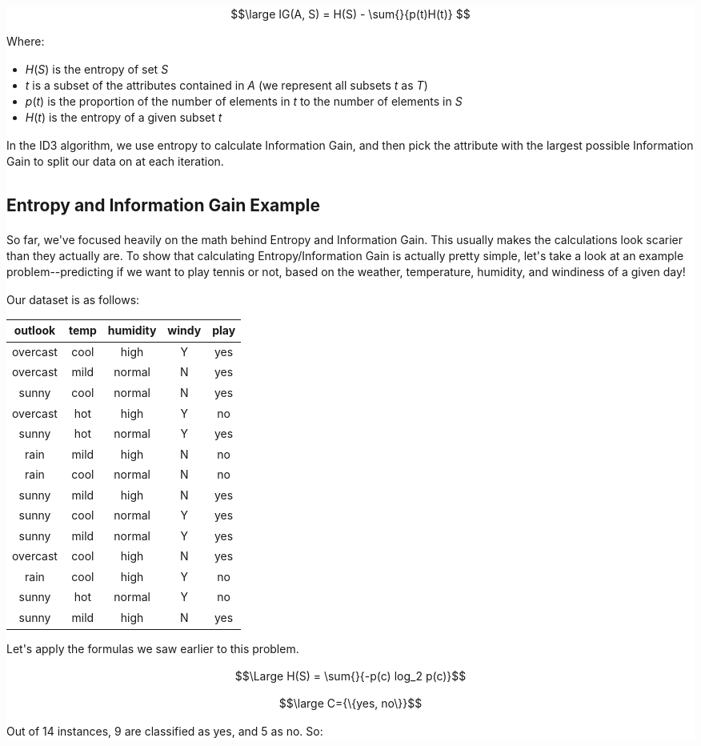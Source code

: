 $$\large IG(A, S) = H(S) - \sum{}{p(t)H(t)}  $$

Where:

* $H(S)$ is the entropy of set $S$
* $t$ is a subset of the attributes contained in $A$ (we represent all subsets $t$ as $T$)
* $p(t)$ is the proportion of the number of elements in $t$ to the number of elements in $S$
* $H(t)$ is the entropy of a given subset $t$ 

In the ID3 algorithm, we use entropy to calculate Information Gain, and then pick the attribute with the largest possible Information Gain to split our data on at each iteration. 

## Entropy and Information Gain Example

So far, we've focused heavily on the math behind Entropy and Information Gain. This usually makes the calculations look scarier than they actually are. To show that calculating Entropy/Information Gain is actually pretty simple, let's take a look at an example problem--predicting if we want to play tennis or not, based on the weather, temperature, humidity, and windiness of a given day!

Our dataset is as follows:

|  outlook | temp | humidity | windy | play |
|:--------:|:----:|:--------:|:-----:|:----:|
| overcast | cool |   high   |   Y   |  yes |
| overcast | mild |  normal  |   N   |  yes |
|   sunny  | cool |  normal  |   N   |  yes |
| overcast |  hot |   high   |   Y   |  no  |
|   sunny  |  hot |  normal  |   Y   |  yes |
|   rain   | mild |   high   |   N   |  no  |
|   rain   | cool |  normal  |   N   |  no  |
|   sunny  | mild |   high   |   N   |  yes |
|   sunny  | cool |  normal  |   Y   |  yes |
|   sunny  | mild |  normal  |   Y   |  yes |
| overcast | cool |   high   |   N   |  yes |
|   rain   | cool |   high   |   Y   |  no  |
|   sunny  |  hot |  normal  |   Y   |  no  |
|   sunny  | mild |   high   |   N   |  yes |

Let's apply the formulas we saw earlier to this problem. 

$$\Large  H(S) = \sum{}{-p(c) log_2 p(c)}$$

$$\large C={\{yes, no\}}$$

Out of 14 instances, 9 are classified as yes, and 5 as no. So:
